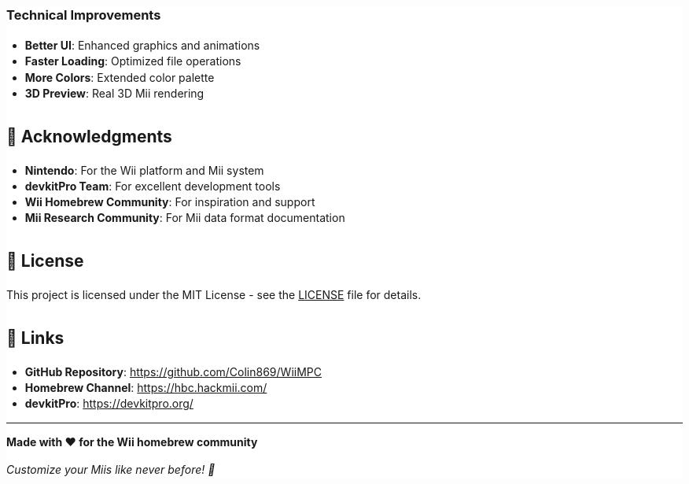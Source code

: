 ### Technical Improvements
- **Better UI**: Enhanced graphics and animations
- **Faster Loading**: Optimized file operations
- **More Colors**: Extended color palette
- **3D Preview**: Real 3D Mii rendering

## 🙏 Acknowledgments

- **Nintendo**: For the Wii platform and Mii system
- **devkitPro Team**: For excellent development tools
- **Wii Homebrew Community**: For inspiration and support
- **Mii Research Community**: For Mii data format documentation

## 📄 License

This project is licensed under the MIT License - see the [LICENSE](../LICENSE) file for details.

## 🔗 Links

- **GitHub Repository**: https://github.com/Colin869/WiiMPC
- **Homebrew Channel**: https://hbc.hackmii.com/
- **devkitPro**: https://devkitpro.org/

---

**Made with ❤️ for the Wii homebrew community**

*Customize your Miis like never before! 🎨*
